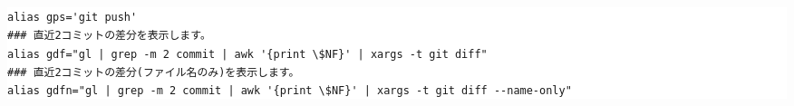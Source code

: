 ```sh:~/.zshrc
alias gps='git push'
### 直近2コミットの差分を表示します。
alias gdf="gl | grep -m 2 commit | awk '{print \$NF}' | xargs -t git diff"
### 直近2コミットの差分(ファイル名のみ)を表示します。
alias gdfn="gl | grep -m 2 commit | awk '{print \$NF}' | xargs -t git diff --name-only"
```